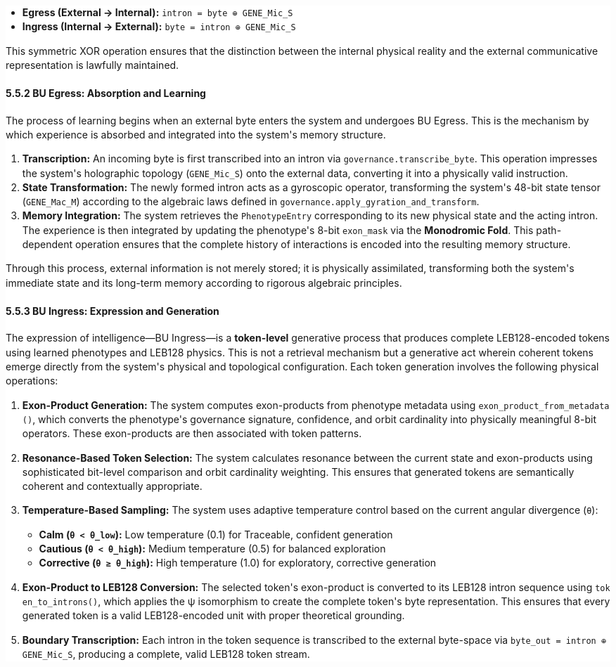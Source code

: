 -   **Egress (External → Internal):** `intron = byte ⊕ GENE_Mic_S`
-   **Ingress (Internal → External):** `byte = intron ⊕ GENE_Mic_S`

This symmetric XOR operation ensures that the distinction between the internal physical reality and the external communicative representation is lawfully maintained.

#### 5.5.2 BU Egress: Absorption and Learning

The process of learning begins when an external byte enters the system and undergoes BU Egress. This is the mechanism by which experience is absorbed and integrated into the system's memory structure.

1.  **Transcription:** An incoming byte is first transcribed into an intron via `governance.transcribe_byte`. This operation impresses the system's holographic topology (`GENE_Mic_S`) onto the external data, converting it into a physically valid instruction.
2.  **State Transformation:** The newly formed intron acts as a gyroscopic operator, transforming the system's 48-bit state tensor (`GENE_Mac_M`) according to the algebraic laws defined in `governance.apply_gyration_and_transform`.
3.  **Memory Integration:** The system retrieves the `PhenotypeEntry` corresponding to its new physical state and the acting intron. The experience is then integrated by updating the phenotype's 8-bit `exon_mask` via the **Monodromic Fold**. This path-dependent operation ensures that the complete history of interactions is encoded into the resulting memory structure.

Through this process, external information is not merely stored; it is physically assimilated, transforming both the system's immediate state and its long-term memory according to rigorous algebraic principles.

#### 5.5.3 BU Ingress: Expression and Generation

The expression of intelligence—BU Ingress—is a **token-level** generative process that produces complete LEB128-encoded tokens using learned phenotypes and LEB128 physics. This is not a retrieval mechanism but a generative act wherein coherent tokens emerge directly from the system's physical and topological configuration. Each token generation involves the following physical operations:

1.  **Exon-Product Generation:** The system computes exon-products from phenotype metadata using `exon_product_from_metadata()`, which converts the phenotype's governance signature, confidence, and orbit cardinality into physically meaningful 8-bit operators. These exon-products are then associated with token patterns.

2.  **Resonance-Based Token Selection:** The system calculates resonance between the current state and exon-products using sophisticated bit-level comparison and orbit cardinality weighting. This ensures that generated tokens are semantically coherent and contextually appropriate.

3.  **Temperature-Based Sampling:** The system uses adaptive temperature control based on the current angular divergence (`θ`):
    -   **Calm (`θ < θ_low`):** Low temperature (0.1) for Traceable, confident generation
    -   **Cautious (`θ < θ_high`):** Medium temperature (0.5) for balanced exploration
    -   **Corrective (`θ ≥ θ_high`):** High temperature (1.0) for exploratory, corrective generation

4.  **Exon-Product to LEB128 Conversion:** The selected token's exon-product is converted to its LEB128 intron sequence using `token_to_introns()`, which applies the ψ isomorphism to create the complete token's byte representation. This ensures that every generated token is a valid LEB128-encoded unit with proper theoretical grounding.

5.  **Boundary Transcription:** Each intron in the token sequence is transcribed to the external byte-space via `byte_out = intron ⊕ GENE_Mic_S`, producing a complete, valid LEB128 token stream.
